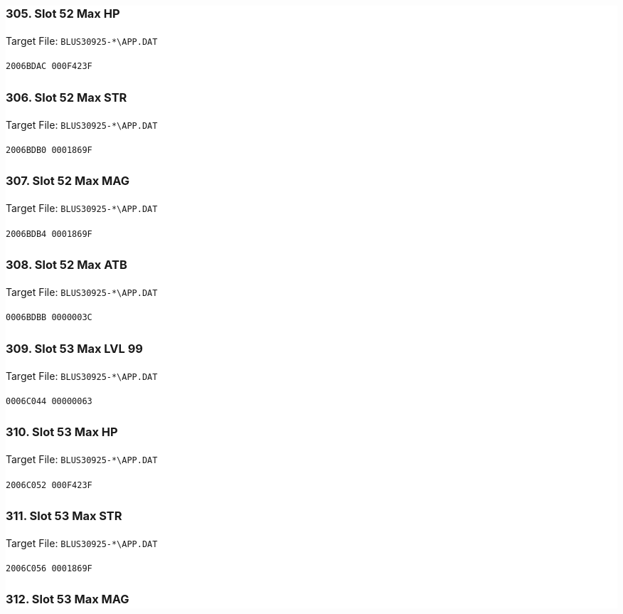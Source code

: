 ### 305. Slot 52 Max HP

Target File: `BLUS30925-*\APP.DAT`

```
2006BDAC 000F423F
```

### 306. Slot 52 Max STR

Target File: `BLUS30925-*\APP.DAT`

```
2006BDB0 0001869F
```

### 307. Slot 52 Max MAG

Target File: `BLUS30925-*\APP.DAT`

```
2006BDB4 0001869F
```

### 308. Slot 52 Max ATB

Target File: `BLUS30925-*\APP.DAT`

```
0006BDBB 0000003C
```

### 309. Slot 53 Max LVL 99

Target File: `BLUS30925-*\APP.DAT`

```
0006C044 00000063
```

### 310. Slot 53 Max HP

Target File: `BLUS30925-*\APP.DAT`

```
2006C052 000F423F
```

### 311. Slot 53 Max STR

Target File: `BLUS30925-*\APP.DAT`

```
2006C056 0001869F
```

### 312. Slot 53 Max MAG
